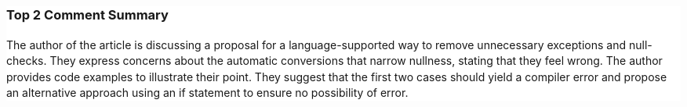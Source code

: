 ### Top 2 Comment Summary

 The author of the article is discussing a proposal for a language-supported way to remove unnecessary exceptions and null-checks. They express concerns about the automatic conversions that narrow nullness, stating that they feel wrong. The author provides code examples to illustrate their point. They suggest that the first two cases should yield a compiler error and propose an alternative approach using an if statement to ensure no possibility of error.

